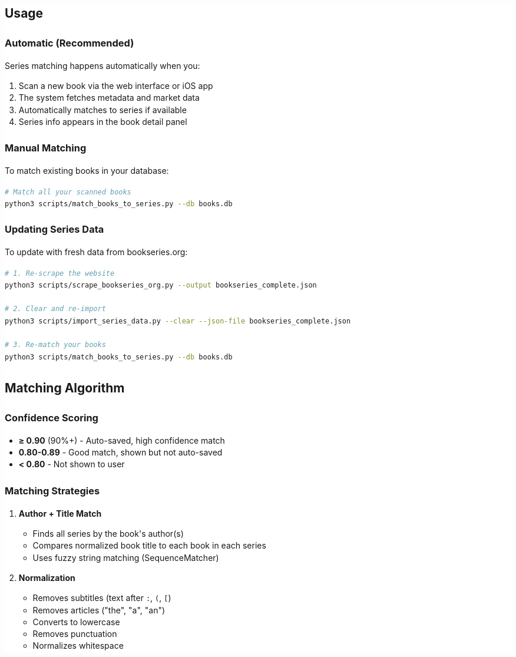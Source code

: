 ## Usage

### Automatic (Recommended)
Series matching happens automatically when you:
1. Scan a new book via the web interface or iOS app
2. The system fetches metadata and market data
3. Automatically matches to series if available
4. Series info appears in the book detail panel

### Manual Matching
To match existing books in your database:

```bash
# Match all your scanned books
python3 scripts/match_books_to_series.py --db books.db
```

### Updating Series Data
To update with fresh data from bookseries.org:

```bash
# 1. Re-scrape the website
python3 scripts/scrape_bookseries_org.py --output bookseries_complete.json

# 2. Clear and re-import
python3 scripts/import_series_data.py --clear --json-file bookseries_complete.json

# 3. Re-match your books
python3 scripts/match_books_to_series.py --db books.db
```

## Matching Algorithm

### Confidence Scoring
- **≥ 0.90** (90%+) - Auto-saved, high confidence match
- **0.80-0.89** - Good match, shown but not auto-saved
- **< 0.80** - Not shown to user

### Matching Strategies
1. **Author + Title Match**
   - Finds all series by the book's author(s)
   - Compares normalized book title to each book in each series
   - Uses fuzzy string matching (SequenceMatcher)

2. **Normalization**
   - Removes subtitles (text after `:`, `(`, `[`)
   - Removes articles ("the", "a", "an")
   - Converts to lowercase
   - Removes punctuation
   - Normalizes whitespace
